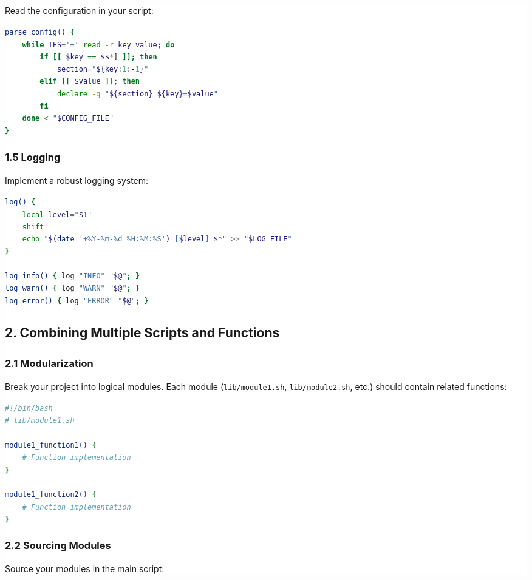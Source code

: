 Read the configuration in your script:

```bash
parse_config() {
    while IFS='=' read -r key value; do
        if [[ $key == $$*] ]]; then
            section="${key:1:-1}"
        elif [[ $value ]]; then
            declare -g "${section}_${key}=$value"
        fi
    done < "$CONFIG_FILE"
}
```

### 1.5 Logging

Implement a robust logging system:

```bash
log() {
    local level="$1"
    shift
    echo "$(date '+%Y-%m-%d %H:%M:%S') [$level] $*" >> "$LOG_FILE"
}

log_info() { log "INFO" "$@"; }
log_warn() { log "WARN" "$@"; }
log_error() { log "ERROR" "$@"; }
```

## 2. Combining Multiple Scripts and Functions

### 2.1 Modularization

Break your project into logical modules. Each module (`lib/module1.sh`, `lib/module2.sh`, etc.) should contain related functions:

```bash
#!/bin/bash
# lib/module1.sh

module1_function1() {
    # Function implementation
}

module1_function2() {
    # Function implementation
}
```

### 2.2 Sourcing Modules

Source your modules in the main script:
